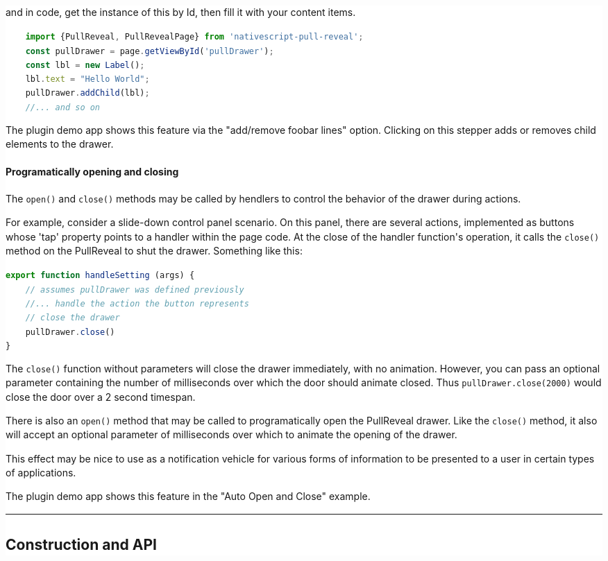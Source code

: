 and in code, get the instance of this by Id, then
fill it with your content items.

```typescript
    import {PullReveal, PullRevealPage} from 'nativescript-pull-reveal';
    const pullDrawer = page.getViewById('pullDrawer');
    const lbl = new Label();
    lbl.text = "Hello World";
    pullDrawer.addChild(lbl);
    //... and so on
```

The plugin demo app shows this feature via the "add/remove foobar lines" option.  Clicking on this stepper
adds or removes child elements to the drawer.


#### Programatically opening and closing 

The `open()` and `close()` methods may be called by hendlers
to control the behavior of the drawer during actions.

For example, consider a slide-down control panel scenario.  On
this panel, there are several actions, implemented as buttons
whose 'tap' property points to a handler within the page code.
At the close of the handler function's operation, it calls the
`close()` method on the PullReveal to shut the drawer.  Something like this:

```typescript
export function handleSetting (args) {
    // assumes pullDrawer was defined previously
    //... handle the action the button represents
    // close the drawer
    pullDrawer.close()
}
```
The `close()` function without parameters will close the 
drawer immediately, with no animation.
However, you can pass an optional parameter containing the
number of milliseconds over which the door should animate closed.
Thus `pullDrawer.close(2000)` would close the door over a 2 second timespan.

There is also an `open()` method that may be called to programatically
open the PullReveal drawer. Like the `close()` method, it also
will accept an optional parameter of milliseconds over which to animate
the opening of the drawer.

This effect may be nice to use as a notification vehicle for various forms of 
information to be presented to a user in certain types of applications.

The plugin demo app shows this feature in the "Auto Open and Close" example.


-----

## Construction and API
